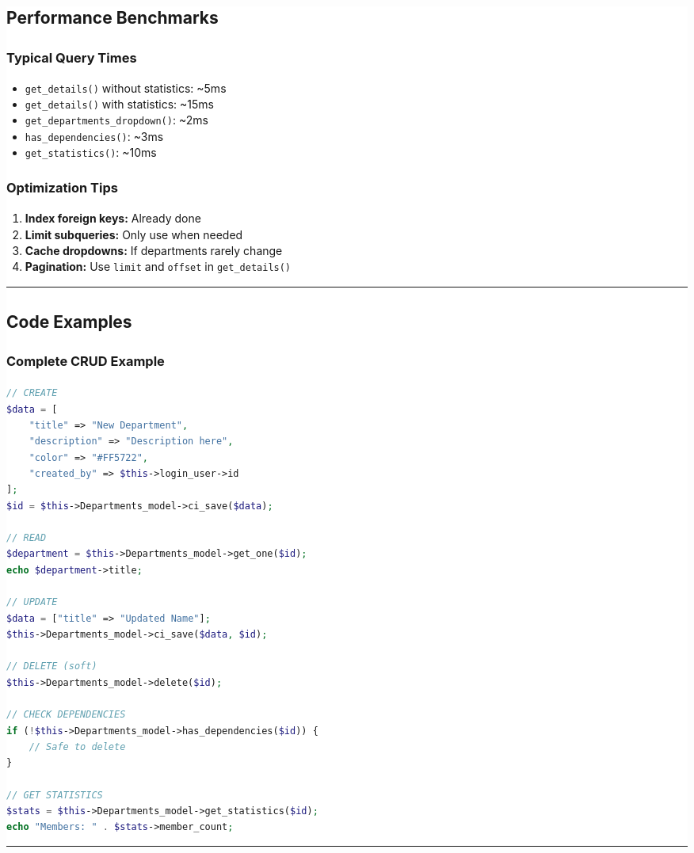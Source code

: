 
## Performance Benchmarks

### Typical Query Times

- `get_details()` without statistics: ~5ms
- `get_details()` with statistics: ~15ms
- `get_departments_dropdown()`: ~2ms
- `has_dependencies()`: ~3ms
- `get_statistics()`: ~10ms

### Optimization Tips

1. **Index foreign keys:** Already done
2. **Limit subqueries:** Only use when needed
3. **Cache dropdowns:** If departments rarely change
4. **Pagination:** Use `limit` and `offset` in `get_details()`

---

## Code Examples

### Complete CRUD Example

```php
// CREATE
$data = [
    "title" => "New Department",
    "description" => "Description here",
    "color" => "#FF5722",
    "created_by" => $this->login_user->id
];
$id = $this->Departments_model->ci_save($data);

// READ
$department = $this->Departments_model->get_one($id);
echo $department->title;

// UPDATE
$data = ["title" => "Updated Name"];
$this->Departments_model->ci_save($data, $id);

// DELETE (soft)
$this->Departments_model->delete($id);

// CHECK DEPENDENCIES
if (!$this->Departments_model->has_dependencies($id)) {
    // Safe to delete
}

// GET STATISTICS
$stats = $this->Departments_model->get_statistics($id);
echo "Members: " . $stats->member_count;
```

---
